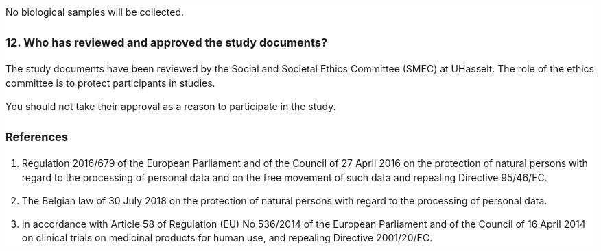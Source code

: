 No biological samples will be collected.


### 12. Who has reviewed and approved the study documents?

The study documents have been reviewed by the Social and Societal Ethics Committee (SMEC) at UHasselt. The role of the ethics committee is to protect participants in studies. 

You should not take their approval as a reason to participate in the study.


### References

1. Regulation 2016/679 of the European Parliament and of the Council of 27 April 2016 on the protection of natural persons with regard to the processing of personal data and on the free movement of such data and repealing Directive 95/46/EC.

2. The Belgian law of 30 July 2018 on the protection of natural persons with regard to the processing of personal data.

3.  In accordance with Article 58 of Regulation (EU) No 536/2014 of the European Parliament and of the Council of 16 April 2014 on clinical trials on medicinal products for human use, and repealing Directive 2001/20/EC.
